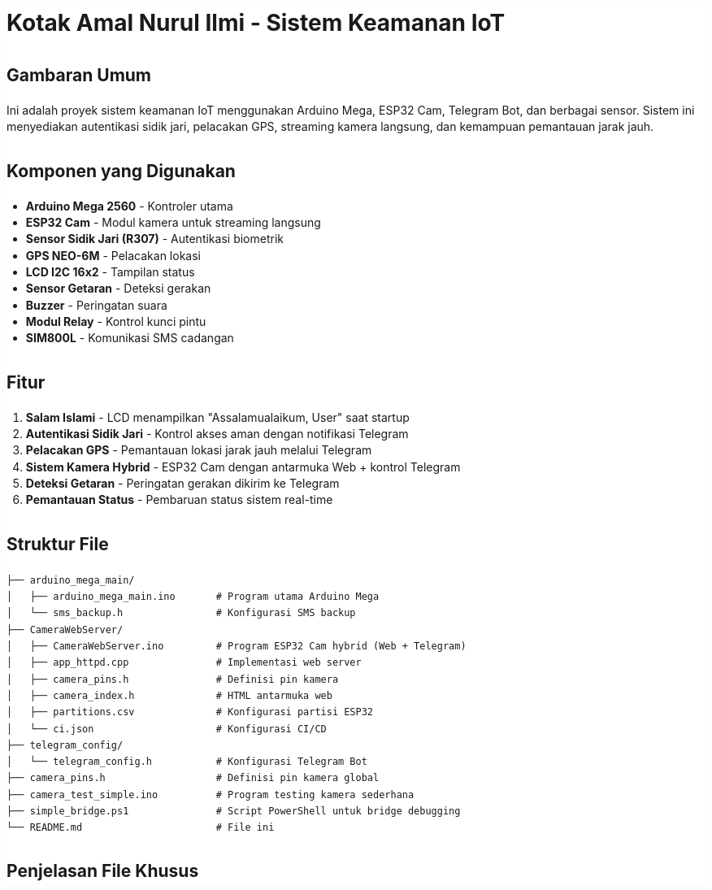 # Kotak Amal Nurul Ilmi - Sistem Keamanan IoT

## Gambaran Umum
Ini adalah proyek sistem keamanan IoT menggunakan Arduino Mega, ESP32 Cam, Telegram Bot, dan berbagai sensor. Sistem ini menyediakan autentikasi sidik jari, pelacakan GPS, streaming kamera langsung, dan kemampuan pemantauan jarak jauh.

## Komponen yang Digunakan
- **Arduino Mega 2560** - Kontroler utama
- **ESP32 Cam** - Modul kamera untuk streaming langsung
- **Sensor Sidik Jari (R307)** - Autentikasi biometrik
- **GPS NEO-6M** - Pelacakan lokasi
- **LCD I2C 16x2** - Tampilan status
- **Sensor Getaran** - Deteksi gerakan
- **Buzzer** - Peringatan suara
- **Modul Relay** - Kontrol kunci pintu
- **SIM800L** - Komunikasi SMS cadangan

## Fitur
1. **Salam Islami** - LCD menampilkan "Assalamualaikum, User" saat startup
2. **Autentikasi Sidik Jari** - Kontrol akses aman dengan notifikasi Telegram
3. **Pelacakan GPS** - Pemantauan lokasi jarak jauh melalui Telegram
4. **Sistem Kamera Hybrid** - ESP32 Cam dengan antarmuka Web + kontrol Telegram
5. **Deteksi Getaran** - Peringatan gerakan dikirim ke Telegram
6. **Pemantauan Status** - Pembaruan status sistem real-time

## Struktur File
```
├── arduino_mega_main/
│   ├── arduino_mega_main.ino       # Program utama Arduino Mega
│   └── sms_backup.h                # Konfigurasi SMS backup
├── CameraWebServer/
│   ├── CameraWebServer.ino         # Program ESP32 Cam hybrid (Web + Telegram)
│   ├── app_httpd.cpp               # Implementasi web server
│   ├── camera_pins.h               # Definisi pin kamera
│   ├── camera_index.h              # HTML antarmuka web
│   ├── partitions.csv              # Konfigurasi partisi ESP32
│   └── ci.json                     # Konfigurasi CI/CD
├── telegram_config/
│   └── telegram_config.h           # Konfigurasi Telegram Bot
├── camera_pins.h                   # Definisi pin kamera global
├── camera_test_simple.ino          # Program testing kamera sederhana
├── simple_bridge.ps1               # Script PowerShell untuk bridge debugging
└── README.md                       # File ini
```

## Penjelasan File Khusus
